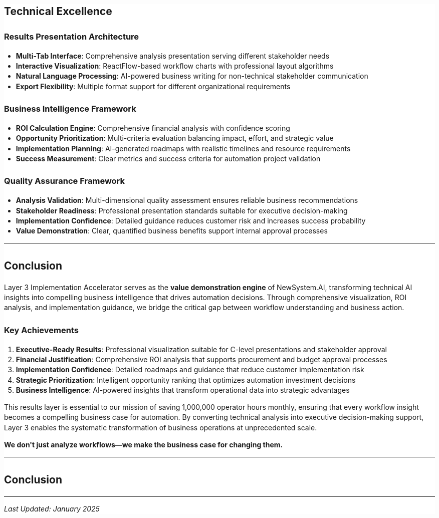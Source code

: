 
## Technical Excellence

### Results Presentation Architecture
- **Multi-Tab Interface**: Comprehensive analysis presentation serving different stakeholder needs
- **Interactive Visualization**: ReactFlow-based workflow charts with professional layout algorithms
- **Natural Language Processing**: AI-powered business writing for non-technical stakeholder communication
- **Export Flexibility**: Multiple format support for different organizational requirements

### Business Intelligence Framework
- **ROI Calculation Engine**: Comprehensive financial analysis with confidence scoring
- **Opportunity Prioritization**: Multi-criteria evaluation balancing impact, effort, and strategic value
- **Implementation Planning**: AI-generated roadmaps with realistic timelines and resource requirements
- **Success Measurement**: Clear metrics and success criteria for automation project validation

### Quality Assurance Framework
- **Analysis Validation**: Multi-dimensional quality assessment ensures reliable business recommendations
- **Stakeholder Readiness**: Professional presentation standards suitable for executive decision-making
- **Implementation Confidence**: Detailed guidance reduces customer risk and increases success probability
- **Value Demonstration**: Clear, quantified business benefits support internal approval processes

---

## Conclusion

Layer 3 Implementation Accelerator serves as the **value demonstration engine** of NewSystem.AI, transforming technical AI insights into compelling business intelligence that drives automation decisions. Through comprehensive visualization, ROI analysis, and implementation guidance, we bridge the critical gap between workflow understanding and business action.

### Key Achievements
1. **Executive-Ready Results**: Professional visualization suitable for C-level presentations and stakeholder approval
2. **Financial Justification**: Comprehensive ROI analysis that supports procurement and budget approval processes
3. **Implementation Confidence**: Detailed roadmaps and guidance that reduce customer implementation risk
4. **Strategic Prioritization**: Intelligent opportunity ranking that optimizes automation investment decisions
5. **Business Intelligence**: AI-powered insights that transform operational data into strategic advantages

This results layer is essential to our mission of saving 1,000,000 operator hours monthly, ensuring that every workflow insight becomes a compelling business case for automation. By converting technical analysis into executive decision-making support, Layer 3 enables the systematic transformation of business operations at unprecedented scale.

**We don't just analyze workflows—we make the business case for changing them.**

---

## Conclusion

---

*Last Updated: January 2025*